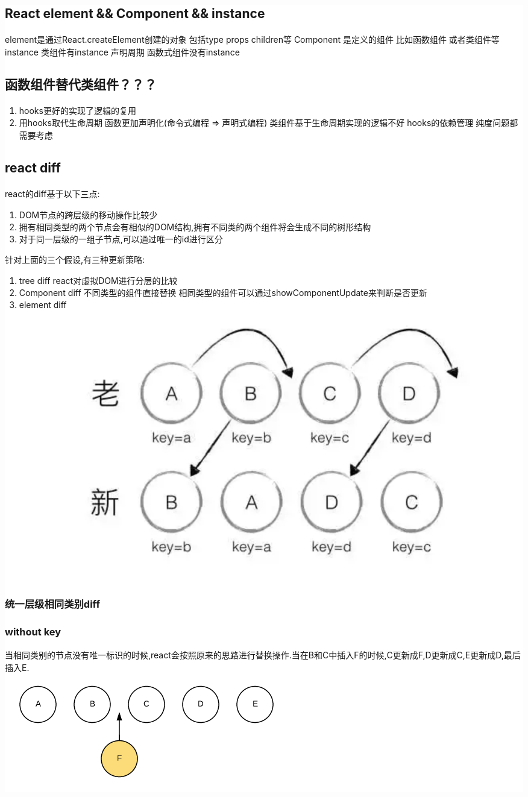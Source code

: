 ## React element && Component && instance
element是通过React.createElement创建的对象 包括type props children等
Component 是定义的组件 比如函数组件 或者类组件等
instance 类组件有instance 声明周期 函数式组件没有instance

## 函数组件替代类组件？？？
1. hooks更好的实现了逻辑的复用 
2. 用hooks取代生命周期 函数更加声明化(命令式编程 => 声明式编程)  类组件基于生命周期实现的逻辑不好 hooks的依赖管理 纯度问题都需要考虑


## react diff
react的diff基于以下三点:
1. DOM节点的跨层级的移动操作比较少
2. 拥有相同类型的两个节点会有相似的DOM结构,拥有不同类的两个组件将会生成不同的树形结构
3. 对于同一层级的一组子节点,可以通过唯一的id进行区分

针对上面的三个假设,有三种更新策略:
1. tree diff react对虚拟DOM进行分层的比较
2. Component diff  不同类型的组件直接替换 相同类型的组件可以通过showComponentUpdate来判断是否更新
3. element diff  
![elementDiff](./reactBasic/elementDiff.png)

### 统一层级相同类别diff

### without key
当相同类别的节点没有唯一标识的时候,react会按照原来的思路进行替换操作.当在B和C中插入F的时候,C更新成F,D更新成C,E更新成D,最后插入E.  
![withoutKeyBefore](./reactBasic/withoutKey.png)  